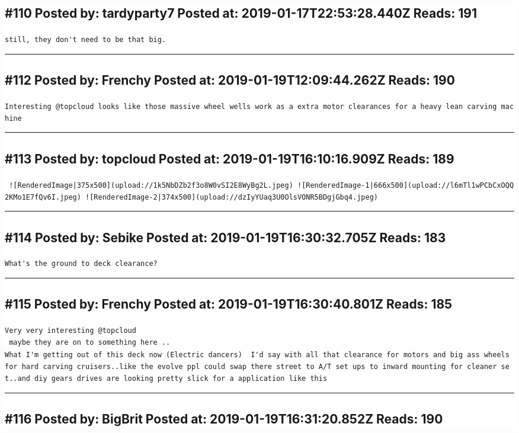 ## \#110 Posted by: tardyparty7 Posted at: 2019-01-17T22:53:28.440Z Reads: 191

```
still, they don't need to be that big.
```

---
## \#112 Posted by: Frenchy Posted at: 2019-01-19T12:09:44.262Z Reads: 190

```
Interesting @topcloud looks like those massive wheel wells work as a extra motor clearances for a heavy lean carving machine
```

---
## \#113 Posted by: topcloud Posted at: 2019-01-19T16:10:16.909Z Reads: 189

```
 ![RenderedImage|375x500](upload://1k5NbDZb2f3o8W0vSI2E8WyBg2L.jpeg) ![RenderedImage-1|666x500](upload://l6mTl1wPCbCxOQQ2KMo1E7fQv6I.jpeg) ![RenderedImage-2|374x500](upload://dzIyYUaq3U0OlsVONR5BDgjGbq4.jpeg)
```

---
## \#114 Posted by: Sebike Posted at: 2019-01-19T16:30:32.705Z Reads: 183

```
What's the ground to deck clearance?
```

---
## \#115 Posted by: Frenchy Posted at: 2019-01-19T16:30:40.801Z Reads: 185

```
Very very interesting @topcloud 
 maybe they are on to something here ..
What I'm getting out of this deck now (Electric dancers)  I'd say with all that clearance for motors and big ass wheels for hard carving cruisers..like the evolve ppl could swap there street to A/T set ups to inward mounting for cleaner set..and diy gears drives are looking pretty slick for a application like this
```

---
## \#116 Posted by: BigBrit Posted at: 2019-01-19T16:31:20.852Z Reads: 190
